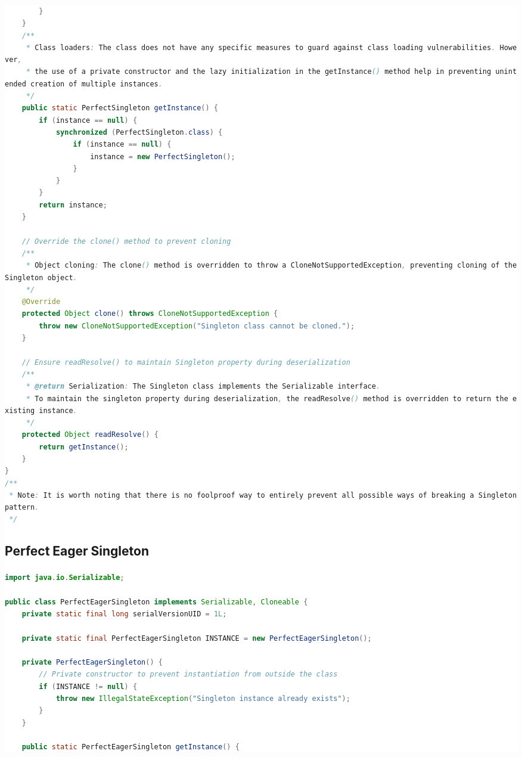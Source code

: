 ```java
        }
    }
    /**
     * Class loaders: The class does not have any specific measures to guard against class loading vulnerabilities. However, 
     * the use of a private constructor and the lazy initialization in the getInstance() method help in preventing unintended creation of multiple instances.
     */
    public static PerfectSingleton getInstance() {
        if (instance == null) {
            synchronized (PerfectSingleton.class) {
                if (instance == null) {
                    instance = new PerfectSingleton();
                }
            }
        }
        return instance;
    }
    
    // Override the clone() method to prevent cloning
    /**
     * Object cloning: The clone() method is overridden to throw a CloneNotSupportedException, preventing cloning of the Singleton object.
     */
    @Override
    protected Object clone() throws CloneNotSupportedException {
        throw new CloneNotSupportedException("Singleton class cannot be cloned.");
    }
    
    // Ensure readResolve() to maintain Singleton property during deserialization
    /**
     * @return Serialization: The Singleton class implements the Serializable interface. 
     * To maintain the singleton property during deserialization, the readResolve() method is overridden to return the existing instance.
     */
    protected Object readResolve() {
        return getInstance();
    }
}
/**
 * Note: It is worth noting that there is no foolproof way to entirely prevent all possible ways of breaking a Singleton pattern.
 */
```

## Perfect Eager Singleton
```java
import java.io.Serializable;

public class PerfectEagerSingleton implements Serializable, Cloneable {
    private static final long serialVersionUID = 1L;

    private static final PerfectEagerSingleton INSTANCE = new PerfectEagerSingleton();

    private PerfectEagerSingleton() {
        // Private constructor to prevent instantiation from outside the class
        if (INSTANCE != null) {
            throw new IllegalStateException("Singleton instance already exists");
        }
    }

    public static PerfectEagerSingleton getInstance() {
```